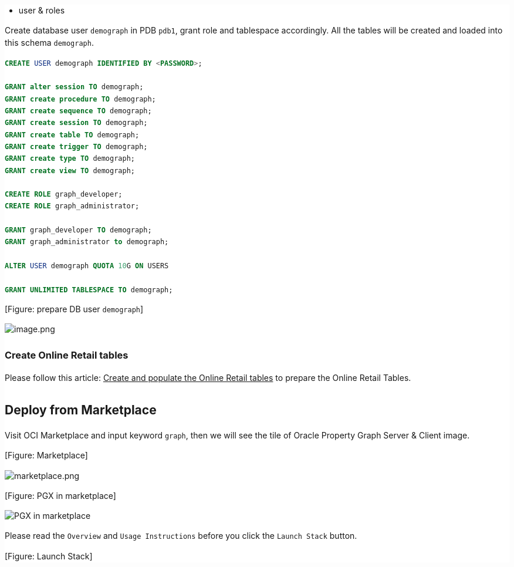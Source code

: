 - user & roles

Create database user `demograph` in PDB `pdb1`, grant role and tablespace accordingly.
All the tables will be created and loaded into this schema `demograph`.

```sql
CREATE USER demograph IDENTIFIED BY <PASSWORD>;

GRANT alter session TO demograph;
GRANT create procedure TO demograph;
GRANT create sequence TO demograph;
GRANT create session TO demograph;
GRANT create table TO demograph;
GRANT create trigger TO demograph;
GRANT create type TO demograph;
GRANT create view TO demograph;

CREATE ROLE graph_developer;
CREATE ROLE graph_administrator;

GRANT graph_developer TO demograph;
GRANT graph_administrator to demograph;

ALTER USER demograph QUOTA 10G ON USERS

GRANT UNLIMITED TABLESPACE TO demograph;
```

[Figure: prepare DB user `demograph`]

![image.png](https://qiita-image-store.s3.ap-northeast-1.amazonaws.com/0/100411/b7fe513d-e5cf-82e3-77d0-38b813b0bf1a.png)

### Create Online Retail tables

Please follow this article: [Create and populate the Online Retail tables](https://github.com/rexzj266/oracle-pgx-on-dbcs-quickstart/blob/master/create-and-populate-online-retail-tables/create-and-populate-online-retail-tables.md) to prepare the Online Retail Tables.

## Deploy from Marketplace

Visit OCI Marketplace and input keyword `graph`, then we will see the tile of Oracle Property Graph Server & Client image.

[Figure: Marketplace]

![marketplace.png](https://qiita-image-store.s3.ap-northeast-1.amazonaws.com/0/100411/2c5c52eb-7115-a06f-b036-a95b7beb2631.png)

[Figure: PGX in marketplace]

![PGX in marketplace](https://qiita-image-store.s3.ap-northeast-1.amazonaws.com/0/100411/bbb9ffc7-8ae0-cc11-71be-189759c4a359.png)

Please read the `Overview` and `Usage Instructions` before you click the `Launch Stack` button.

[Figure: Launch Stack]
